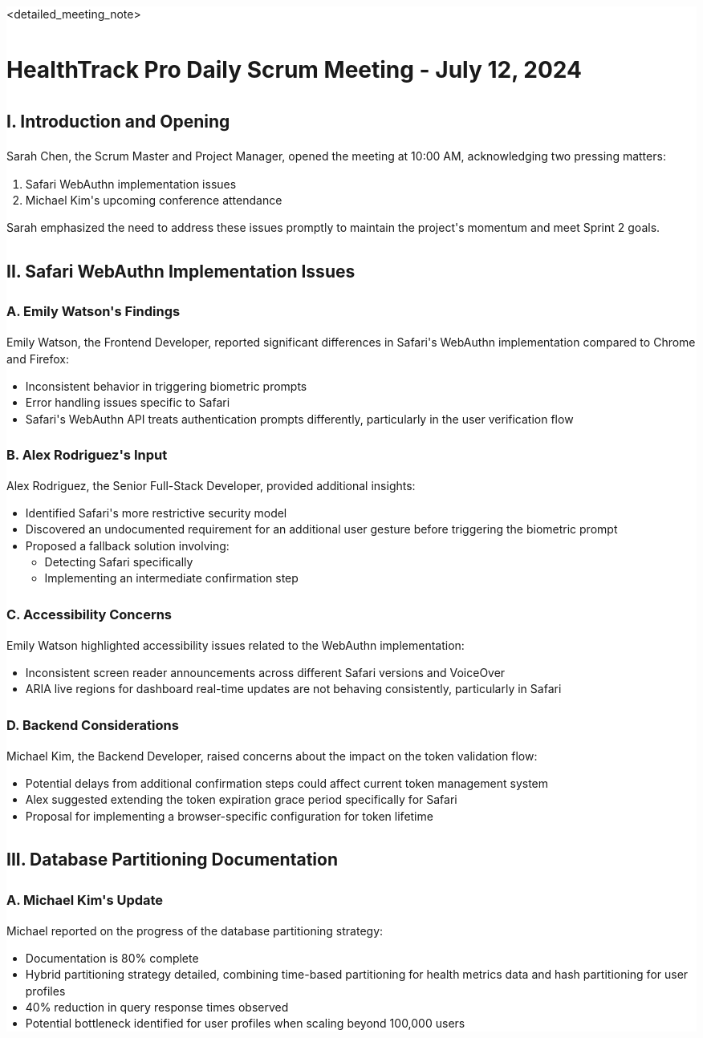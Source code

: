 <detailed_meeting_note>

# HealthTrack Pro Daily Scrum Meeting - July 12, 2024

## I. Introduction and Opening

Sarah Chen, the Scrum Master and Project Manager, opened the meeting at 10:00 AM, acknowledging two pressing matters:
1. Safari WebAuthn implementation issues
2. Michael Kim's upcoming conference attendance

Sarah emphasized the need to address these issues promptly to maintain the project's momentum and meet Sprint 2 goals.

## II. Safari WebAuthn Implementation Issues

### A. Emily Watson's Findings
Emily Watson, the Frontend Developer, reported significant differences in Safari's WebAuthn implementation compared to Chrome and Firefox:
- Inconsistent behavior in triggering biometric prompts
- Error handling issues specific to Safari
- Safari's WebAuthn API treats authentication prompts differently, particularly in the user verification flow

### B. Alex Rodriguez's Input
Alex Rodriguez, the Senior Full-Stack Developer, provided additional insights:
- Identified Safari's more restrictive security model
- Discovered an undocumented requirement for an additional user gesture before triggering the biometric prompt
- Proposed a fallback solution involving:
  - Detecting Safari specifically
  - Implementing an intermediate confirmation step

### C. Accessibility Concerns
Emily Watson highlighted accessibility issues related to the WebAuthn implementation:
- Inconsistent screen reader announcements across different Safari versions and VoiceOver
- ARIA live regions for dashboard real-time updates are not behaving consistently, particularly in Safari

### D. Backend Considerations
Michael Kim, the Backend Developer, raised concerns about the impact on the token validation flow:
- Potential delays from additional confirmation steps could affect current token management system
- Alex suggested extending the token expiration grace period specifically for Safari
- Proposal for implementing a browser-specific configuration for token lifetime

## III. Database Partitioning Documentation

### A. Michael Kim's Update
Michael reported on the progress of the database partitioning strategy:
- Documentation is 80% complete
- Hybrid partitioning strategy detailed, combining time-based partitioning for health metrics data and hash partitioning for user profiles
- 40% reduction in query response times observed
- Potential bottleneck identified for user profiles when scaling beyond 100,000 users
